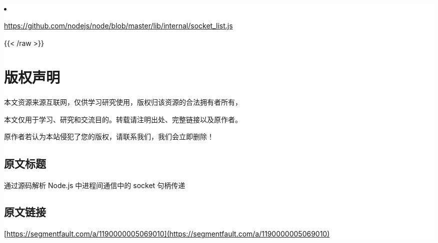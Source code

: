 <li><p><a href="https://github.com/nodejs/node/blob/master/lib/internal/socket_list.js" rel="nofollow noreferrer" target="_blank">https://github.com/nodejs/node/blob/master/lib/internal/socket_list.js</a></p></li>
</ul>

                
{{< /raw >}}

# 版权声明
本文资源来源互联网，仅供学习研究使用，版权归该资源的合法拥有者所有，

本文仅用于学习、研究和交流目的。转载请注明出处、完整链接以及原作者。

原作者若认为本站侵犯了您的版权，请联系我们，我们会立即删除！

## 原文标题
通过源码解析 Node.js 中进程间通信中的 socket 句柄传递

## 原文链接
[https://segmentfault.com/a/1190000005069010](https://segmentfault.com/a/1190000005069010)


